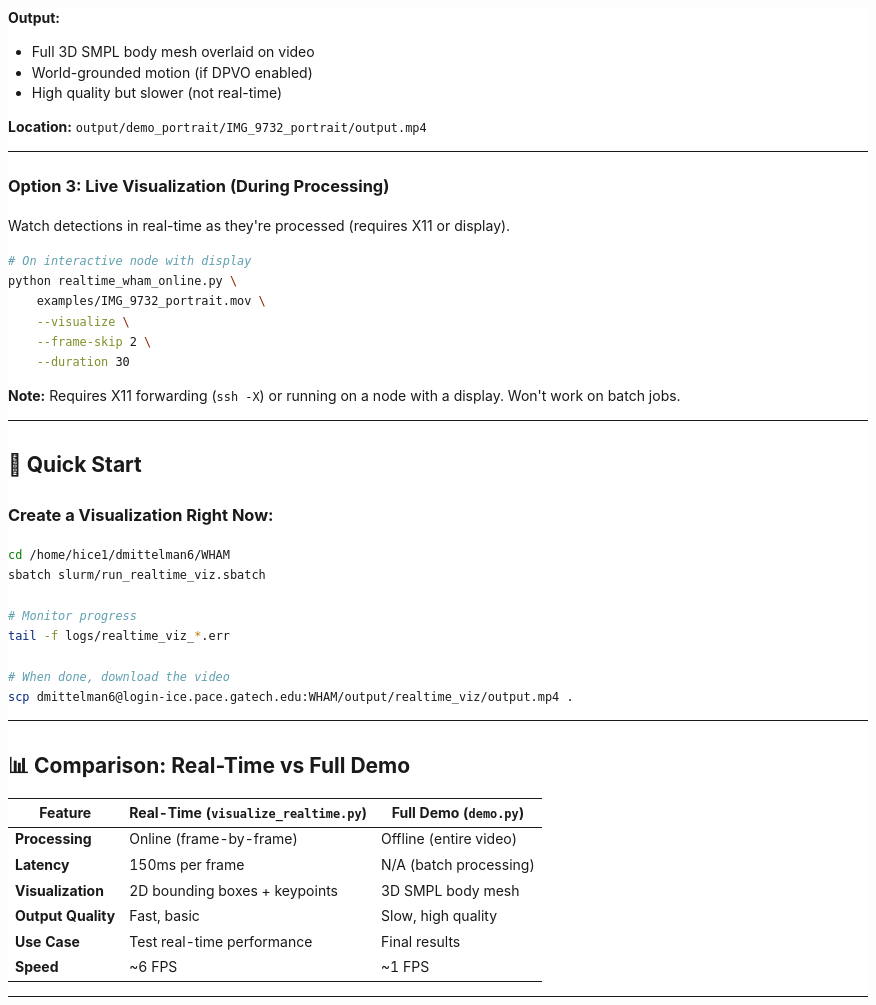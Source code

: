 **Output:**
- Full 3D SMPL body mesh overlaid on video
- World-grounded motion (if DPVO enabled)
- High quality but slower (not real-time)

**Location:** `output/demo_portrait/IMG_9732_portrait/output.mp4`

---

### **Option 3: Live Visualization (During Processing)**

Watch detections in real-time as they're processed (requires X11 or display).

```bash
# On interactive node with display
python realtime_wham_online.py \
    examples/IMG_9732_portrait.mov \
    --visualize \
    --frame-skip 2 \
    --duration 30
```

**Note:** Requires X11 forwarding (`ssh -X`) or running on a node with a display. Won't work on batch jobs.

---

## 🚀 **Quick Start**

### **Create a Visualization Right Now:**

```bash
cd /home/hice1/dmittelman6/WHAM
sbatch slurm/run_realtime_viz.sbatch

# Monitor progress
tail -f logs/realtime_viz_*.err

# When done, download the video
scp dmittelman6@login-ice.pace.gatech.edu:WHAM/output/realtime_viz/output.mp4 .
```

---

## 📊 **Comparison: Real-Time vs Full Demo**

| Feature | Real-Time (`visualize_realtime.py`) | Full Demo (`demo.py`) |
|---------|-------------------------------------|----------------------|
| **Processing** | Online (frame-by-frame) | Offline (entire video) |
| **Latency** | 150ms per frame | N/A (batch processing) |
| **Visualization** | 2D bounding boxes + keypoints | 3D SMPL body mesh |
| **Output Quality** | Fast, basic | Slow, high quality |
| **Use Case** | Test real-time performance | Final results |
| **Speed** | ~6 FPS | ~1 FPS |

---